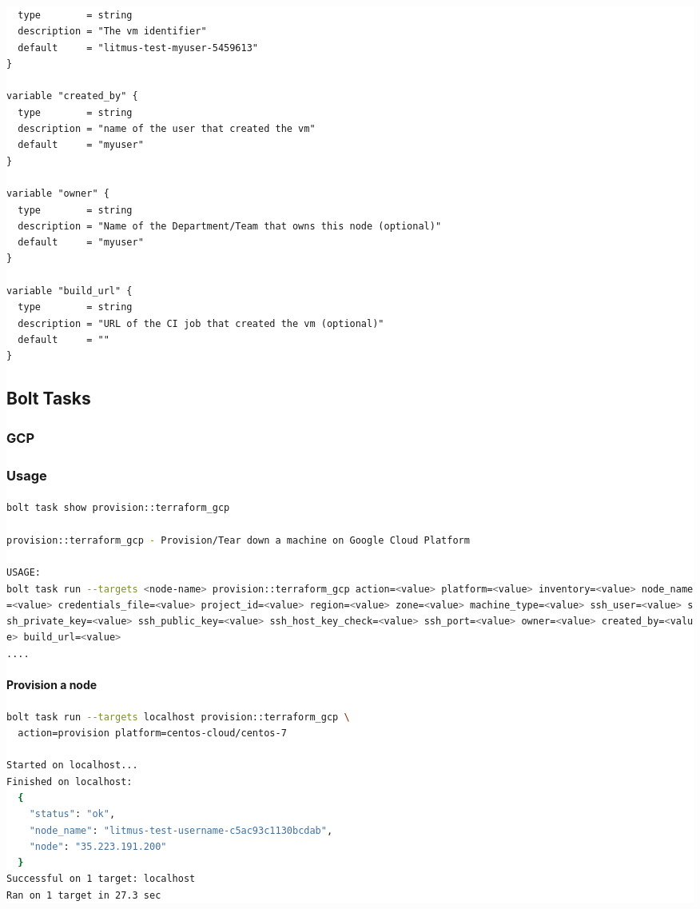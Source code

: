 ```
  type        = string
  description = "The vm identifier"
  default     = "litmus-test-myuser-5459613"
}

variable "created_by" {
  type        = string
  description = "name of the user that created the vm"
  default     = "myuser"
}

variable "owner" {
  type        = string
  description = "Name of the Department/Team that owns this node (optional)"
  default     = "myuser"
}

variable "build_url" {
  type        = string
  description = "URL of the CI job that created the vm (optional)"
  default     = ""
}
```


## Bolt Tasks

### GCP

### Usage

```bash
bolt task show provision::terraform_gcp

provision::terraform_gcp - Provision/Tear down a machine on Google Cloud Platform

USAGE:
bolt task run --targets <node-name> provision::terraform_gcp action=<value> platform=<value> inventory=<value> node_name=<value> credentials_file=<value> project_id=<value> region=<value> zone=<value> machine_type=<value> ssh_user=<value> ssh_private_key=<value> ssh_public_key=<value> ssh_host_key_check=<value> ssh_port=<value> owner=<value> created_by=<value> build_url=<value>
....
```

#### Provision a node

```bash
bolt task run --targets localhost provision::terraform_gcp \
  action=provision platform=centos-cloud/centos-7

Started on localhost...
Finished on localhost:
  {
    "status": "ok",
    "node_name": "litmus-test-username-c5ac93c1130bcdab",
    "node": "35.223.191.200"
  }
Successful on 1 target: localhost
Ran on 1 target in 27.3 sec
```
